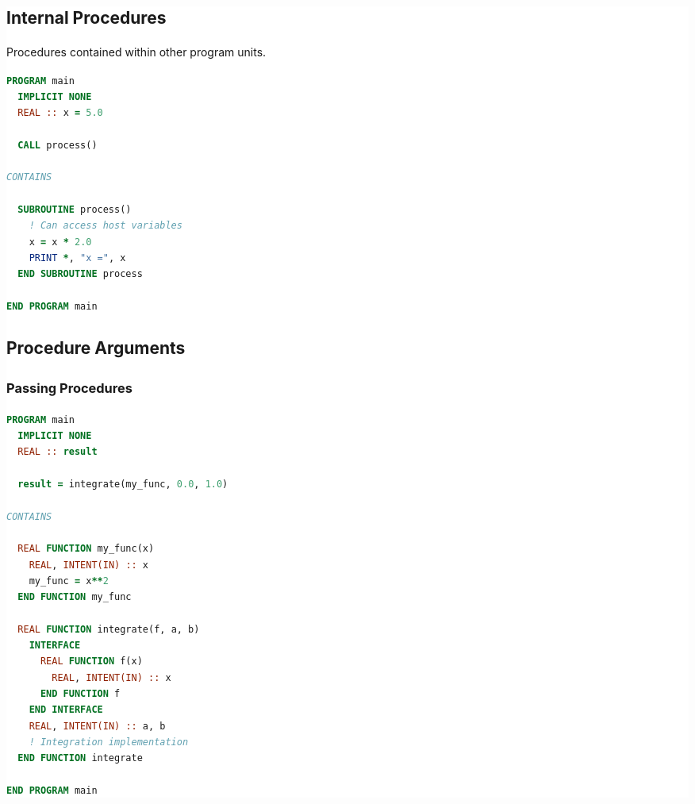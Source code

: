 ## Internal Procedures

Procedures contained within other program units.

```fortran
PROGRAM main
  IMPLICIT NONE
  REAL :: x = 5.0
  
  CALL process()
  
CONTAINS
  
  SUBROUTINE process()
    ! Can access host variables
    x = x * 2.0
    PRINT *, "x =", x
  END SUBROUTINE process
  
END PROGRAM main
```

## Procedure Arguments

### Passing Procedures
```fortran
PROGRAM main
  IMPLICIT NONE
  REAL :: result
  
  result = integrate(my_func, 0.0, 1.0)
  
CONTAINS
  
  REAL FUNCTION my_func(x)
    REAL, INTENT(IN) :: x
    my_func = x**2
  END FUNCTION my_func
  
  REAL FUNCTION integrate(f, a, b)
    INTERFACE
      REAL FUNCTION f(x)
        REAL, INTENT(IN) :: x
      END FUNCTION f
    END INTERFACE
    REAL, INTENT(IN) :: a, b
    ! Integration implementation
  END FUNCTION integrate
  
END PROGRAM main
```
